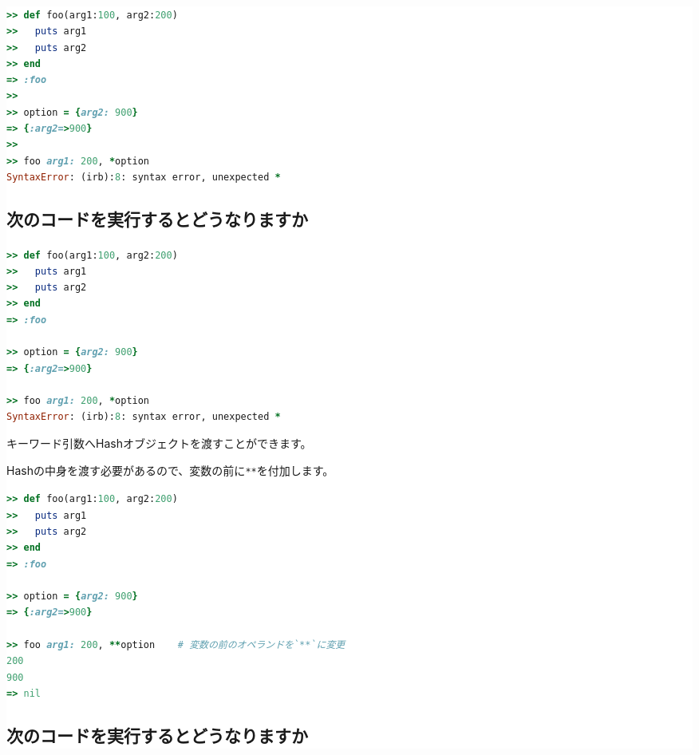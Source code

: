 ```ruby
>> def foo(arg1:100, arg2:200)
>>   puts arg1
>>   puts arg2
>> end
=> :foo
>>
>> option = {arg2: 900}
=> {:arg2=>900}
>>
>> foo arg1: 200, *option
SyntaxError: (irb):8: syntax error, unexpected *
```



## 次のコードを実行するとどうなりますか

```ruby
>> def foo(arg1:100, arg2:200)
>>   puts arg1
>>   puts arg2
>> end
=> :foo

>> option = {arg2: 900}
=> {:arg2=>900}

>> foo arg1: 200, *option
SyntaxError: (irb):8: syntax error, unexpected *
```

キーワード引数へHashオブジェクトを渡すことができます。

Hashの中身を渡す必要があるので、変数の前に`**`を付加します。

```ruby
>> def foo(arg1:100, arg2:200)
>>   puts arg1
>>   puts arg2
>> end
=> :foo

>> option = {arg2: 900}
=> {:arg2=>900}

>> foo arg1: 200, **option    # 変数の前のオペランドを`**`に変更
200
900
=> nil
```



## 次のコードを実行するとどうなりますか
